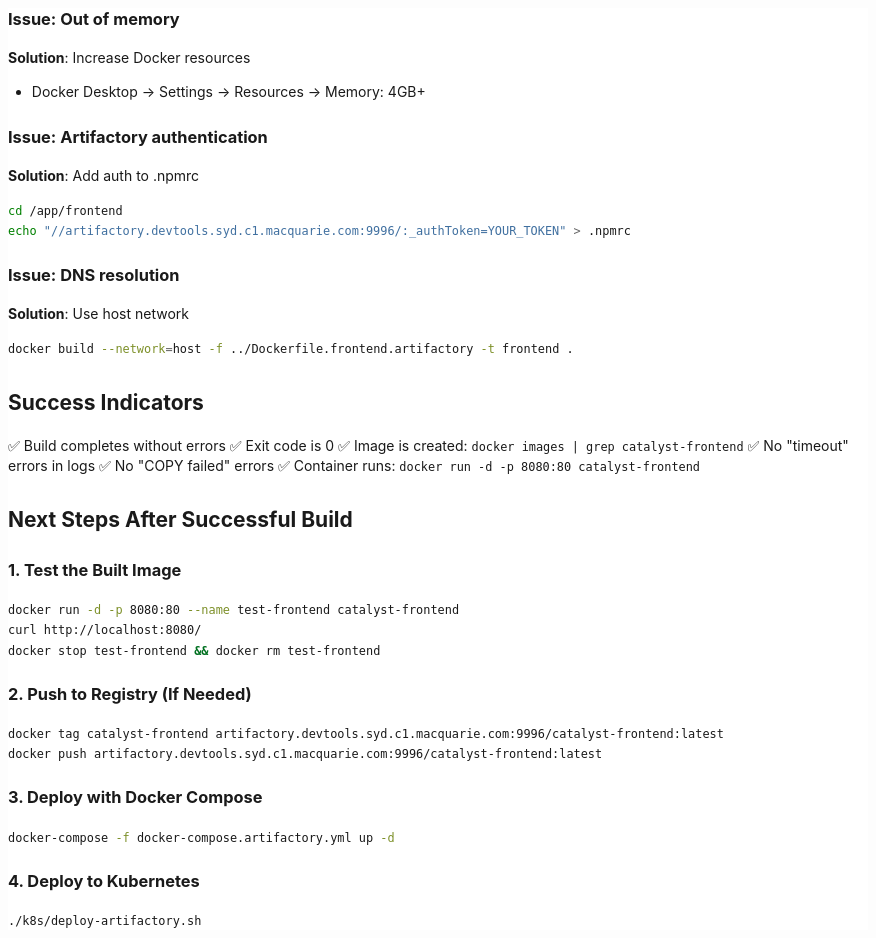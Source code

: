 ### Issue: Out of memory
**Solution**: Increase Docker resources
- Docker Desktop → Settings → Resources → Memory: 4GB+

### Issue: Artifactory authentication
**Solution**: Add auth to .npmrc
```bash
cd /app/frontend
echo "//artifactory.devtools.syd.c1.macquarie.com:9996/:_authToken=YOUR_TOKEN" > .npmrc
```

### Issue: DNS resolution
**Solution**: Use host network
```bash
docker build --network=host -f ../Dockerfile.frontend.artifactory -t frontend .
```

## Success Indicators

✅ Build completes without errors
✅ Exit code is 0
✅ Image is created: `docker images | grep catalyst-frontend`
✅ No "timeout" errors in logs
✅ No "COPY failed" errors
✅ Container runs: `docker run -d -p 8080:80 catalyst-frontend`

## Next Steps After Successful Build

### 1. Test the Built Image
```bash
docker run -d -p 8080:80 --name test-frontend catalyst-frontend
curl http://localhost:8080/
docker stop test-frontend && docker rm test-frontend
```

### 2. Push to Registry (If Needed)
```bash
docker tag catalyst-frontend artifactory.devtools.syd.c1.macquarie.com:9996/catalyst-frontend:latest
docker push artifactory.devtools.syd.c1.macquarie.com:9996/catalyst-frontend:latest
```

### 3. Deploy with Docker Compose
```bash
docker-compose -f docker-compose.artifactory.yml up -d
```

### 4. Deploy to Kubernetes
```bash
./k8s/deploy-artifactory.sh
```
